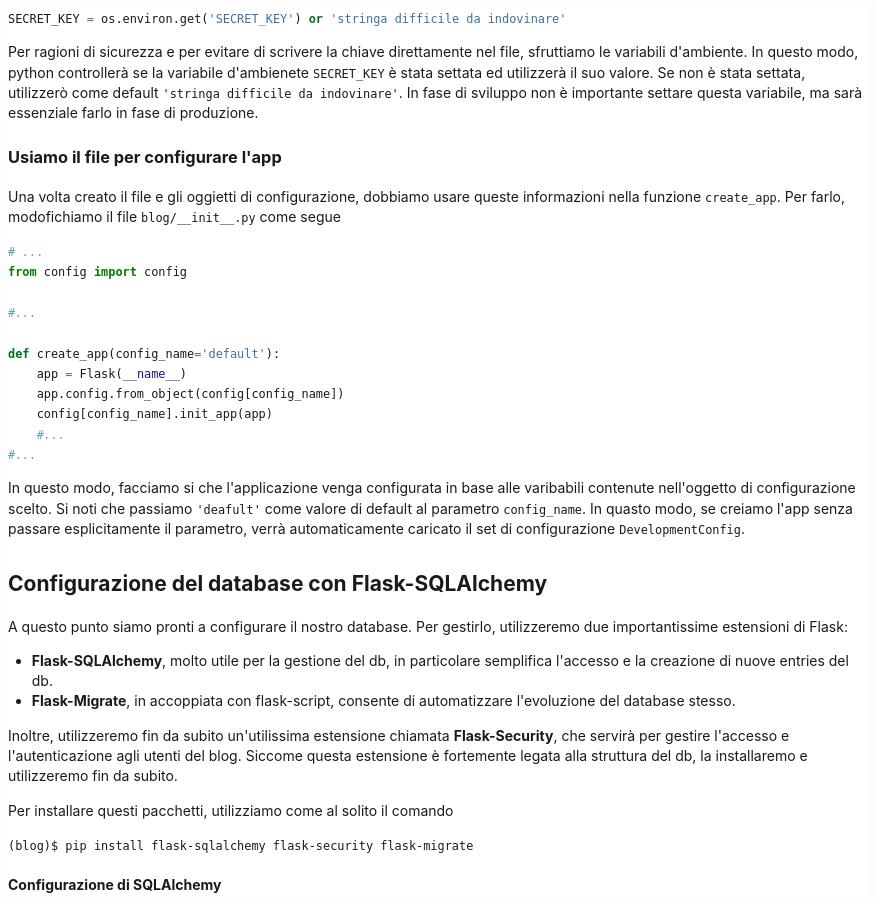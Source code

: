 ```python
SECRET_KEY = os.environ.get('SECRET_KEY') or 'stringa difficile da indovinare'
```

Per ragioni di sicurezza e per evitare di scrivere la chiave direttamente nel file, sfruttiamo le variabili d'ambiente. In questo modo, python controllerà se la variabile d'ambienete `SECRET_KEY` è stata settata ed utilizzerà il suo valore. Se non è stata settata, utilizzerò come default `'stringa difficile da indovinare'`. In fase di sviluppo non è importante settare questa variabile, ma sarà essenziale farlo in fase di produzione.

### Usiamo il file per configurare l'app

Una volta creato il file e gli oggietti di configurazione, dobbiamo usare queste informazioni nella funzione `create_app`. Per farlo, modofichiamo il file `blog/__init__.py` come segue

```python
# ...
from config import config

#...

def create_app(config_name='default'):
    app = Flask(__name__)
    app.config.from_object(config[config_name])
    config[config_name].init_app(app)
	#...
#...
```

In questo modo, facciamo si che l'applicazione venga configurata in base alle varibabili contenute nell'oggetto di configurazione scelto.
Si noti che passiamo `'deafult'` come valore di default al parametro `config_name`. In quasto modo, se creiamo l'app senza passare esplicitamente il parametro, verrà automaticamente caricato il set di configurazione `DevelopmentConfig`.

## Configurazione del database con Flask-SQLAlchemy

A questo punto siamo pronti a configurare il nostro database. Per gestirlo, utilizzeremo due importantissime estensioni di Flask:

- **Flask-SQLAlchemy**, molto utile per la gestione del db, in particolare semplifica l'accesso e la creazione di nuove entries del db.
- **Flask-Migrate**, in accoppiata con flask-script, consente di automatizzare l'evoluzione del database stesso.

Inoltre, utilizzeremo fin da subito un'utilissima estensione chiamata **Flask-Security**, che servirà per gestire l'accesso e l'autenticazione agli utenti del blog. Siccome questa estensione è fortemente legata alla struttura del db, la installaremo e utilizzeremo fin da subito.

Per installare questi pacchetti, utilizziamo come al solito il comando

```
(blog)$ pip install flask-sqlalchemy flask-security flask-migrate
```

#### Configurazione di SQLAlchemy
